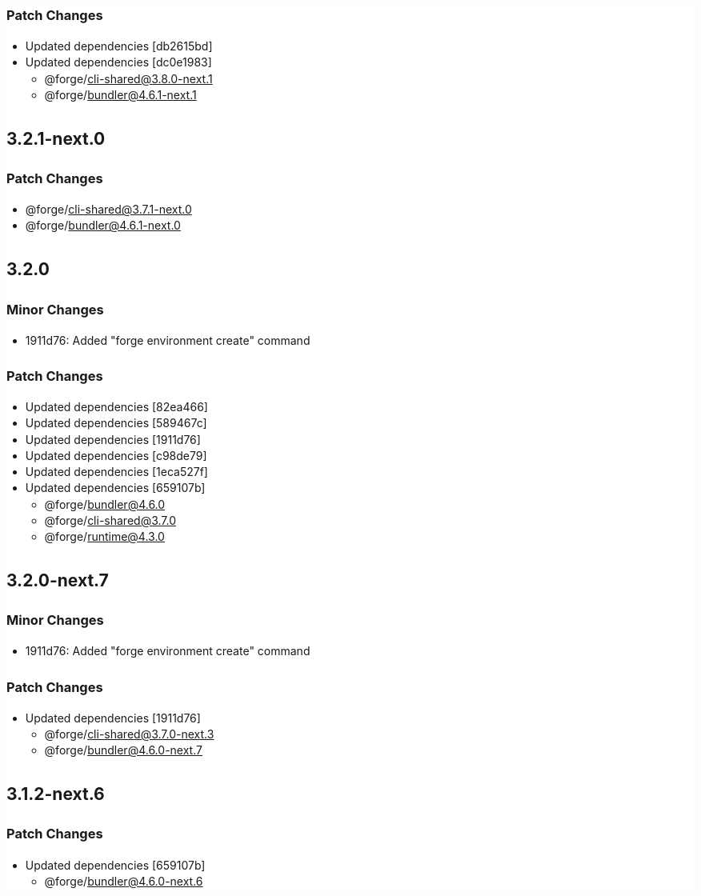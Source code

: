 ### Patch Changes

- Updated dependencies [db2615bd]
- Updated dependencies [dc0e1983]
  - @forge/cli-shared@3.8.0-next.1
  - @forge/bundler@4.6.1-next.1

## 3.2.1-next.0

### Patch Changes

- @forge/cli-shared@3.7.1-next.0
- @forge/bundler@4.6.1-next.0

## 3.2.0

### Minor Changes

- 1911d76: Added "forge environment create" command

### Patch Changes

- Updated dependencies [82ea466]
- Updated dependencies [589467c]
- Updated dependencies [1911d76]
- Updated dependencies [c98de79]
- Updated dependencies [1eca527f]
- Updated dependencies [659107b]
  - @forge/bundler@4.6.0
  - @forge/cli-shared@3.7.0
  - @forge/runtime@4.3.0

## 3.2.0-next.7

### Minor Changes

- 1911d76: Added "forge environment create" command

### Patch Changes

- Updated dependencies [1911d76]
  - @forge/cli-shared@3.7.0-next.3
  - @forge/bundler@4.6.0-next.7

## 3.1.2-next.6

### Patch Changes

- Updated dependencies [659107b]
  - @forge/bundler@4.6.0-next.6
